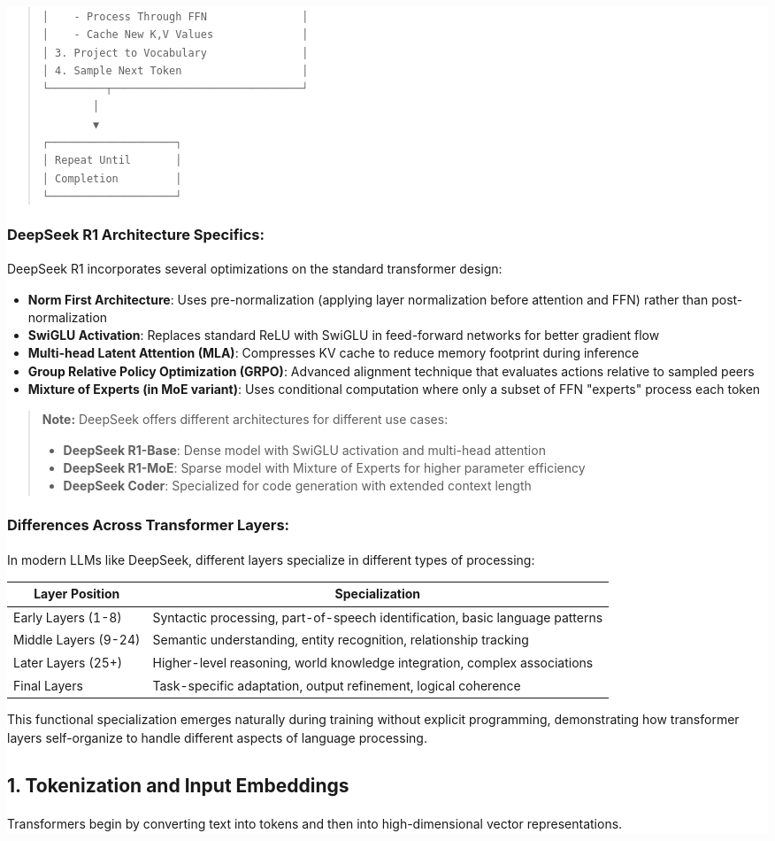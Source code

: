 >     │    - Process Through FFN               │
>     │    - Cache New K,V Values              │
>     │ 3. Project to Vocabulary               │
>     │ 4. Sample Next Token                   │
>     └─────────┬──────────────────────────────┘
>             │
>             ▼
>     ┌────────────────────┐
>     │ Repeat Until       │
>     │ Completion         │
>     └────────────────────┘

### DeepSeek R1 Architecture Specifics:

DeepSeek R1 incorporates several optimizations on the standard transformer design:

* **Norm First Architecture**: Uses pre-normalization (applying layer normalization before attention and FFN) rather than post-normalization
* **SwiGLU Activation**: Replaces standard ReLU with SwiGLU in feed-forward networks for better gradient flow
* **Multi-head Latent Attention (MLA)**: Compresses KV cache to reduce memory footprint during inference
* **Group Relative Policy Optimization (GRPO)**: Advanced alignment technique that evaluates actions relative to sampled peers
* **Mixture of Experts (in MoE variant)**: Uses conditional computation where only a subset of FFN "experts" process each token

> **Note:** DeepSeek offers different architectures for different use cases:
> * **DeepSeek R1-Base**: Dense model with SwiGLU activation and multi-head attention
> * **DeepSeek R1-MoE**: Sparse model with Mixture of Experts for higher parameter efficiency
> * **DeepSeek Coder**: Specialized for code generation with extended context length

### Differences Across Transformer Layers:

In modern LLMs like DeepSeek, different layers specialize in different types of processing:

| Layer Position | Specialization |
|----------------|----------------|
| Early Layers (1-8) | Syntactic processing, part-of-speech identification, basic language patterns |
| Middle Layers (9-24) | Semantic understanding, entity recognition, relationship tracking |
| Later Layers (25+) | Higher-level reasoning, world knowledge integration, complex associations |
| Final Layers | Task-specific adaptation, output refinement, logical coherence |

This functional specialization emerges naturally during training without explicit programming, demonstrating how transformer layers self-organize to handle different aspects of language processing.

## 1. Tokenization and Input Embeddings

Transformers begin by converting text into tokens and then into high-dimensional vector representations.

